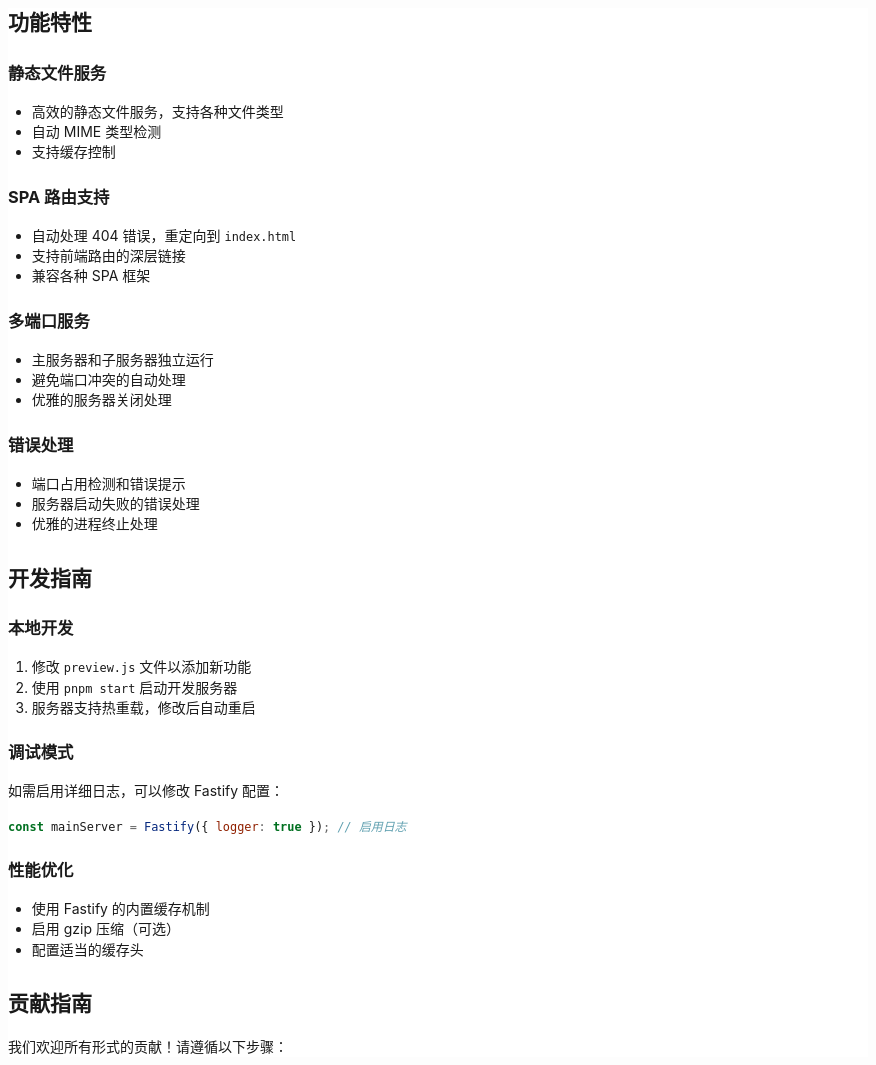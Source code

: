 ## 功能特性

### 静态文件服务

- 高效的静态文件服务，支持各种文件类型
- 自动 MIME 类型检测
- 支持缓存控制

### SPA 路由支持

- 自动处理 404 错误，重定向到 `index.html`
- 支持前端路由的深层链接
- 兼容各种 SPA 框架

### 多端口服务

- 主服务器和子服务器独立运行
- 避免端口冲突的自动处理
- 优雅的服务器关闭处理

### 错误处理

- 端口占用检测和错误提示
- 服务器启动失败的错误处理
- 优雅的进程终止处理

## 开发指南

### 本地开发

1. 修改 `preview.js` 文件以添加新功能
2. 使用 `pnpm start` 启动开发服务器
3. 服务器支持热重载，修改后自动重启

### 调试模式

如需启用详细日志，可以修改 Fastify 配置：

```javascript
const mainServer = Fastify({ logger: true }); // 启用日志
```

### 性能优化

- 使用 Fastify 的内置缓存机制
- 启用 gzip 压缩（可选）
- 配置适当的缓存头

## 贡献指南

我们欢迎所有形式的贡献！请遵循以下步骤：
